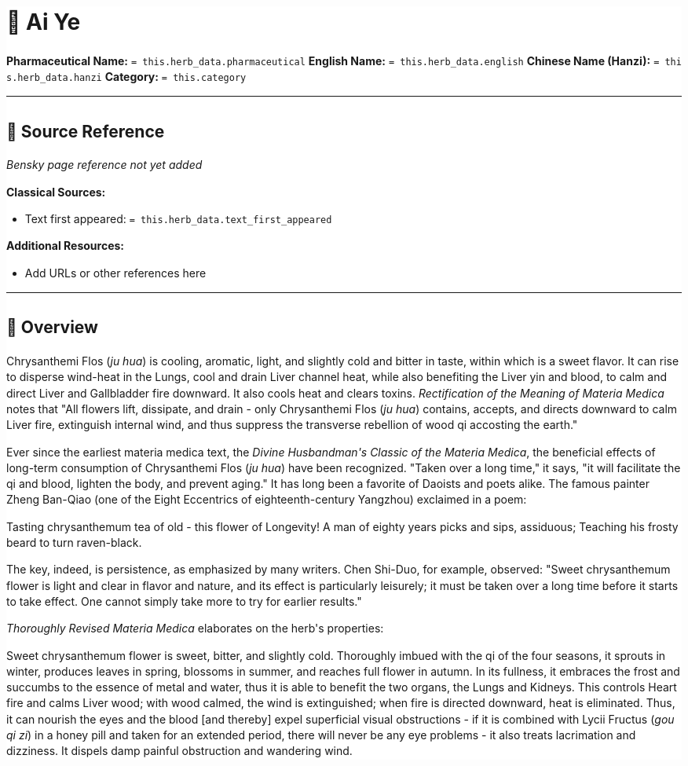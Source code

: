 
# 🌿 Ai Ye

**Pharmaceutical Name:** `= this.herb_data.pharmaceutical`
**English Name:** `= this.herb_data.english`
**Chinese Name (Hanzi):** `= this.herb_data.hanzi`
**Category:** `= this.category`

---

## 📖 Source Reference

*Bensky page reference not yet added*

**Classical Sources:**
- Text first appeared: `= this.herb_data.text_first_appeared`

**Additional Resources:**
- Add URLs or other references here

---

## 📖 Overview

Chrysanthemi Flos (*ju hua*) is cooling, aromatic, light, and slightly cold and bitter in taste, within which is a sweet flavor. It can rise to disperse wind-heat in the Lungs, cool and drain Liver channel heat, while also benefiting the Liver yin and blood, to calm and direct Liver and Gallbladder fire downward. It also cools heat and clears toxins. *Rectification of the Meaning of Materia Medica* notes that "All flowers lift, dissipate, and drain - only Chrysanthemi Flos (*ju hua*) contains, accepts, and directs downward to calm Liver fire, extinguish internal wind, and thus suppress the transverse rebellion of wood qi accosting the earth."

Ever since the earliest materia medica text, the *Divine Husbandman's Classic of the Materia Medica*, the beneficial effects of long-term consumption of Chrysanthemi Flos (*ju hua*) have been recognized. "Taken over a long time," it says, "it will facilitate the qi and blood, lighten the body, and prevent aging." It has long been a favorite of Daoists and poets alike. The famous painter Zheng Ban-Qiao (one of the Eight Eccentrics of eighteenth-century Yangzhou) exclaimed in a poem:

Tasting chrysanthemum tea of old - this flower of Longevity!
A man of eighty years picks and sips, assiduous;
Teaching his frosty beard to turn raven-black.

The key, indeed, is persistence, as emphasized by many writers. Chen Shi-Duo, for example, observed: "Sweet chrysanthemum flower is light and clear in flavor and nature, and its effect is particularly leisurely; it must be taken over a long time before it starts to take effect. One cannot simply take more to try for earlier results."

*Thoroughly Revised Materia Medica* elaborates on the herb's properties:

Sweet chrysanthemum flower is sweet, bitter, and slightly cold. Thoroughly imbued with the qi of the four seasons, it sprouts in winter, produces leaves in spring, blossoms in summer, and reaches full flower in autumn. In its fullness, it embraces the frost and succumbs to the essence of metal and water, thus it is able to benefit the two organs, the Lungs and Kidneys. This controls Heart fire and calms Liver wood; with wood calmed, the wind is extinguished; when fire is directed downward, heat is eliminated. Thus, it can nourish the eyes and the blood [and thereby] expel superficial visual obstructions - if it is combined with Lycii Fructus (*gou qi zi*) in a honey pill and taken for an extended period, there will never be any eye problems - it also treats lacrimation and dizziness. It dispels damp painful obstruction and wandering wind.
